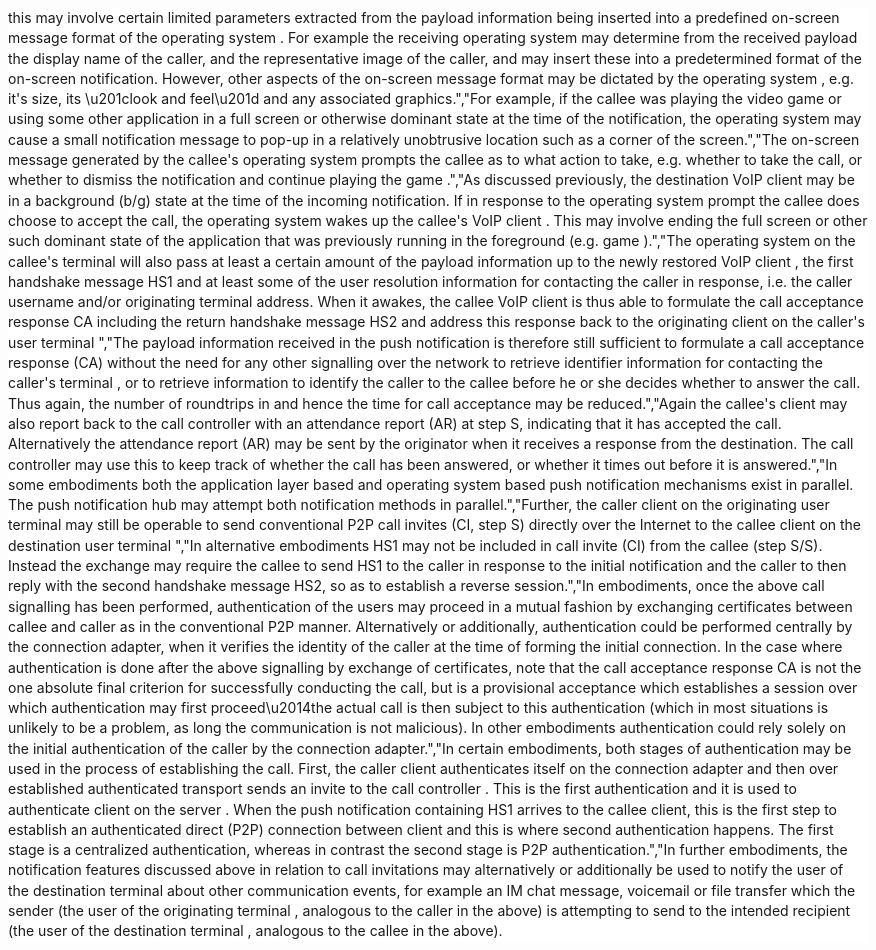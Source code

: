 this may involve certain limited parameters extracted from the payload information being inserted into a predefined on-screen message format of the operating system . For example the receiving operating system may determine from the received payload the display name of the caller, and the representative image of the caller, and may insert these into a predetermined format of the on-screen notification. However, other aspects of the on-screen message format may be dictated by the operating system , e.g. it's size, its \u201clook and feel\u201d and any associated graphics.","For example, if the callee was playing the video game  or using some other application in a full screen or otherwise dominant state at the time of the notification, the operating system may cause a small notification message to pop-up in a relatively unobtrusive location such as a corner of the screen.","The on-screen message generated by the callee's operating system prompts the callee as to what action to take, e.g. whether to take the call, or whether to dismiss the notification and continue playing the game .","As discussed previously, the destination VoIP client may be in a background (b\/g) state at the time of the incoming notification. If in response to the operating system prompt the callee does choose to accept the call, the operating system wakes up the callee's VoIP client . This may involve ending the full screen or other such dominant state of the application that was previously running in the foreground (e.g. game ).","The operating system on the callee's terminal will also pass at least a certain amount of the payload information up to the newly restored VoIP client , the first handshake message HS1 and at least some of the user resolution information for contacting the caller in response, i.e. the caller username and\/or originating terminal address. When it awakes, the callee VoIP client is thus able to formulate the call acceptance response CA including the return handshake message HS2 and address this response back to the originating client on the caller's user terminal ","The payload information received in the push notification is therefore still sufficient to formulate a call acceptance response (CA) without the need for any other signalling over the network  to retrieve identifier information for contacting the caller's terminal , or to retrieve information to identify the caller to the callee before he or she decides whether to answer the call. Thus again, the number of roundtrips in and hence the time for call acceptance may be reduced.","Again the callee's client may also report back to the call controller  with an attendance report (AR) at step S, indicating that it has accepted the call. Alternatively the attendance report (AR) may be sent by the originator when it receives a response from the destination. The call controller  may use this to keep track of whether the call has been answered, or whether it times out before it is answered.","In some embodiments both the application layer based and operating system based push notification mechanisms exist in parallel. The push notification hub may attempt both notification methods in parallel.","Further, the caller client on the originating user terminal may still be operable to send conventional P2P call invites (CI, step S) directly over the Internet  to the callee client on the destination user terminal ","In alternative embodiments HS1 may not be included in call invite (CI) from the callee (step S\/S). Instead the exchange may require the callee to send HS1 to the caller in response to the initial notification and the caller to then reply with the second handshake message HS2, so as to establish a reverse session.","In embodiments, once the above call signalling has been performed, authentication of the users may proceed in a mutual fashion by exchanging certificates between callee and caller as in the conventional P2P manner. Alternatively or additionally, authentication could be performed centrally by the connection adapter, when it verifies the identity of the caller at the time of forming the initial connection. In the case where authentication is done after the above signalling by exchange of certificates, note that the call acceptance response CA is not the one absolute final criterion for successfully conducting the call, but is a provisional acceptance which establishes a session over which authentication may first proceed\u2014the actual call is then subject to this authentication (which in most situations is unlikely to be a problem, as long the communication is not malicious). In other embodiments authentication could rely solely on the initial authentication of the caller by the connection adapter.","In certain embodiments, both stages of authentication may be used in the process of establishing the call. First, the caller client authenticates itself on the connection adapter  and then over established authenticated transport sends an invite to the call controller . This is the first authentication and it is used to authenticate client on the server . When the push notification containing HS1 arrives to the callee client, this is the first step to establish an authenticated direct (P2P) connection between client and this is where second authentication happens. The first stage is a centralized authentication, whereas in contrast the second stage is P2P authentication.","In further embodiments, the notification features discussed above in relation to call invitations may alternatively or additionally be used to notify the user of the destination terminal about other communication events, for example an IM chat message, voicemail or file transfer which the sender (the user of the originating terminal , analogous to the caller in the above) is attempting to send to the intended recipient (the user of the destination terminal , analogous to the callee in the above).